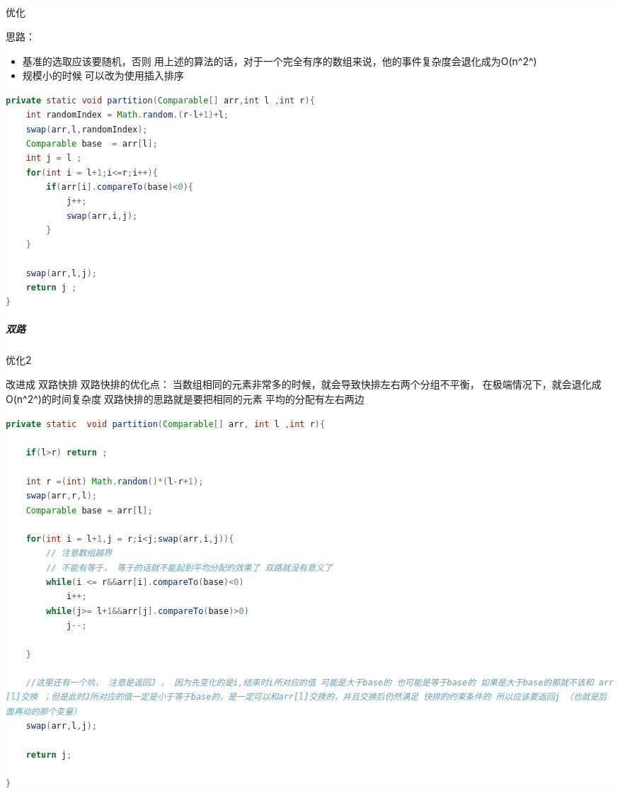 

优化

思路： 

- 基准的选取应该要随机，否则 用上述的算法的话，对于一个完全有序的数组来说，他的事件复杂度会退化成为O(n^2^)
- 规模小的时候 可以改为使用插入排序

```java
private static void partition(Comparable[] arr,int l ,int r){
   	int randomIndex = Math.random.(r-l+1)+l;
    swap(arr,l,randomIndex);
	Comparable base  = arr[l];
    int j = l ;
    for(int i = l+1;i<=r;i++){
    	if(arr[i].compareTo(base)<0){
        	j++;
            swap(arr,i,j);
        }
    }
    
    swap(arr,l,j);
    return j ;
}
```





##### 双路

优化2

改进成 双路快排
双路快排的优化点：
	当数组相同的元素非常多的时候，就会导致快排左右两个分组不平衡， 在极端情况下，就会退化成O(n^2^)的时间复杂度
	双路快排的思路就是要把相同的元素 平均的分配有左右两边



```java
private static  void partition(Comparable[] arr, int l ,int r){
    
    if(l>r) return ;
    
    int r =(int) Math.random()*(l-r+1);
    swap(arr,r,l);
    Comparable base = arr[l];
    
    for(int i = l+1,j = r;i<j;swap(arr,i,j)){
        // 注意数组越界
        // 不能有等于， 等于的话就不能起到平均分配的效果了 双路就没有意义了
        while(i <= r&&arr[i].compareTo(base)<0)
            i++;
        while(j>= l+1&&arr[j].compareTo(base)>0)
            j--;
        
    }
    
    //这里还有一个坑， 注意是返回J ， 因为先变化的是i,结束时i所对应的值 可能是大于base的 也可能是等于base的 如果是大于base的那就不该和 arr[l]交换 ；但是此时J所对应的值一定是小于等于base的，是一定可以和arr[l]交换的，并且交换后仍然满足 快排的约束条件的 所以应该要返回j （也就是后面再动的那个变量）
    swap(arr,l,j);

    return j;
    
}
```
